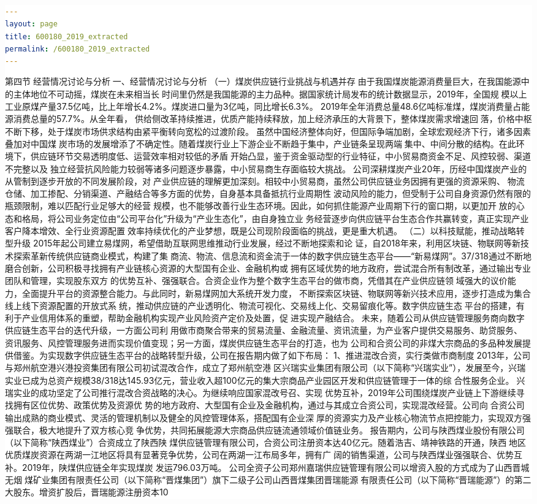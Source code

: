 ```yaml
---
layout: page
title: 600180_2019_extracted
permalink: /600180_2019_extracted
---
```


第四节
经营情况讨论与分析
一、经营情况讨论与分析
（一）煤炭供应链行业挑战与机遇并存
由于我国煤炭能源消费量巨大，在我国能源中的主体地位不可动摇，煤炭在未来相当长
时间里仍然是我国能源的主力品种。据国家统计局发布的统计数据显示，2019年，全国规
模以上工业原煤产量37.5亿吨，比上年增长4.2%。煤炭进口量为3亿吨，同比增长6.3%。
2019年全年消费总量48.6亿吨标准煤，煤炭消费量占能源消费总量的57.7%。从全年看，
供给侧改革持续推进，优质产能持续释放，加上经济承压的大背景下，整体煤炭需求增速回
落，价格中枢不断下移，处于煤炭市场供求结构由紧平衡转向宽松的过渡阶段。
虽然中国经济整体向好，但国际争端加剧，全球宏观经济下行，诸多因素叠加对中国煤
炭市场的发展增添了不确定性。随着煤炭行业上下游企业不断趋于集中，产业链条呈现两端
集中、中间分散的结构。在此环境下，供应链环节交易透明度低、运营效率相对较低的矛盾
开始凸显，鉴于资金驱动型的行业特征，中小贸易商资金不足、风控较弱、渠道不完整以及
独立经营抗风险能力较弱等诸多问题逐步暴露，中小贸易商生存面临较大挑战。
公司深耕煤炭产业20年，历经中国煤炭产业的从管制到逐步开放的不同发展阶段，对
产业供应链的理解更加深刻。相较中小贸易商，虽然公司供应链业务因拥有更强的资源采购、
物流仓储、加工掺配、分销渠道、产融结合等多方面的优势，自身基本具备抵抗行业周期性
波动风险的能力，但受制于公司自身资源仍然有限的瓶颈限制，难以匹配行业足够大的经营
规模，也不能够改善行业生态环境。因此，如何抓住能源产业周期下行的窗口期，以更加开
放的心态和格局，将公司业务定位由“公司平台化”升级为“产业生态化”，由自身独立业
务经营逐步向供应链平台生态合作共赢转变，真正实现产业客户降本增效、全行业资源配置
效率持续优化的产业梦想，既是公司现阶段面临的挑战，更是重大机遇。
（二）以科技赋能，推动战略转型升级
2015年起公司建立易煤网，希望借助互联网思维推动行业发展，经过不断地探索和论
证，自2018年来，利用区块链、物联网等新技术探索革新传统供应链商业模式，构建了集
商流、物流、信息流和资金流于一体的数字供应链生态平台——“新易煤网”。37/318通过不断地磨合创新，公司积极寻找拥有产业链核心资源的大型国有企业、金融机构或
拥有区域优势的地方政府，尝试混合所有制改革，通过输出专业团队和管理，实现股东双方
的优势互补、强强联合。合资企业作为整个数字生态平台的做市商，凭借其在产业供应链领
域强大的议价能力，全面提升平台的资源整合能力。与此同时，新易煤网加大系统开发力度，
不断探索区块链、物联网等新兴技术应用，逐步打造成为集合线上线下资源配置的开放式系
统，推动供应链的产业透明化、物流可视化、交易线上化、交易留痕化等。数字供应链生态
平台的搭建，有利于产业信用体系的重塑，帮助金融机构实现产业风险资产定价及处置，促
进实现产融结合。
未来，随着公司从供应链管理服务商向数字供应链生态平台的迭代升级，一方面公司利
用做市商聚合带来的贸易流量、金融流量、资讯流量，为产业客户提供交易服务、助贷服务、
资讯服务、风控管理服务进而实现价值变现；另一方面，煤炭供应链生态平台的打造，也为
公司和合资公司的非煤大宗商品的多品种发展提供借鉴。为实现数字供应链生态平台的战略转型升级，公司在报告期内做了如下布局：
1、推进混改合资，实行类做市商制度
2013年，公司与郑州航空港兴港投资集团有限公司初试混改合作，成立了郑州航空港
区兴瑞实业集团有限公司（以下简称“兴瑞实业”），发展至今，兴瑞实业已成为总资产规模38/318达145.93亿元，营业收入超100亿元的集大宗商品产业园区开发和供应链管理于一体的综
合性服务企业。
兴瑞实业的成功坚定了公司推行混改合资战略的决心。为继续响应国家混改号召、实现
优势互补，2019年公司围绕煤炭产业链上下游继续寻找拥有区位优势、政策优势及资源优
势的地方政府、大型国有企业及金融机构，通过与其成立合资公司，实现混改经营。公司向
合资公司输出成熟的商业模式、灵活的管理机制以及健全的风控管理体系，搭配国有企业深
厚的资源实力及产业核心物流节点把控能力，实现双方强强联合，极大地提升了双方核心竞
争优势，共同拓展能源大宗商品供应链流通领域价值链业务。
报告期内，公司与陕西煤业股份有限公司（以下简称“陕西煤业”）合资成立了陕西陕
煤供应链管理有限公司，合资公司注册资本达40亿元。随着浩吉、靖神铁路的开通，陕西
地区优质煤炭资源在两湖一江地区将具有显著竞争优势，公司在两湖一江布局多年，拥有广
阔的销售渠道，公司与陕西煤业强强联合、优势互补。2019年，陕煤供应链全年实现煤炭
发运796.03万吨。
公司全资子公司郑州嘉瑞供应链管理有限公司以增资入股的方式成为了山西晋城无烟
煤矿业集团有限责任公司（以下简称“晋煤集团”）旗下二级子公司山西晋煤集团晋瑞能源
有限责任公司（以下简称“晋瑞能源”）的第二大股东。增资扩股后，晋瑞能源注册资本10